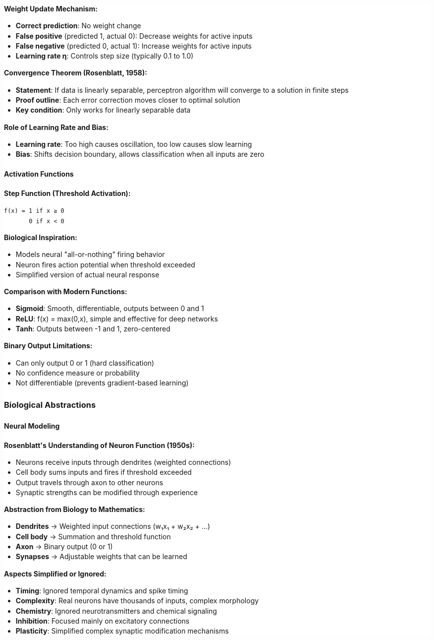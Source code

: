 **Weight Update Mechanism:**
- **Correct prediction**: No weight change
- **False positive** (predicted 1, actual 0): Decrease weights for active inputs
- **False negative** (predicted 0, actual 1): Increase weights for active inputs
- **Learning rate η**: Controls step size (typically 0.1 to 1.0)

**Convergence Theorem (Rosenblatt, 1958):**
- **Statement**: If data is linearly separable, perceptron algorithm will converge to a solution in finite steps
- **Proof outline**: Each error correction moves closer to optimal solution
- **Key condition**: Only works for linearly separable data

**Role of Learning Rate and Bias:**
- **Learning rate**: Too high causes oscillation, too low causes slow learning
- **Bias**: Shifts decision boundary, allows classification when all inputs are zero

#### Activation Functions
**Step Function (Threshold Activation):**
```
f(x) = 1 if x ≥ 0
       0 if x < 0
```

**Biological Inspiration:**
- Models neural "all-or-nothing" firing behavior
- Neuron fires action potential when threshold exceeded
- Simplified version of actual neural response

**Comparison with Modern Functions:**
- **Sigmoid**: Smooth, differentiable, outputs between 0 and 1
- **ReLU**: f(x) = max(0,x), simple and effective for deep networks
- **Tanh**: Outputs between -1 and 1, zero-centered

**Binary Output Limitations:**
- Can only output 0 or 1 (hard classification)
- No confidence measure or probability
- Not differentiable (prevents gradient-based learning)

### Biological Abstractions

#### Neural Modeling
**Rosenblatt's Understanding of Neuron Function (1950s):**
- Neurons receive inputs through dendrites (weighted connections)
- Cell body sums inputs and fires if threshold exceeded
- Output travels through axon to other neurons
- Synaptic strengths can be modified through experience

**Abstraction from Biology to Mathematics:**
- **Dendrites** → Weighted input connections (w₁x₁ + w₂x₂ + ...)
- **Cell body** → Summation and threshold function
- **Axon** → Binary output (0 or 1)
- **Synapses** → Adjustable weights that can be learned

**Aspects Simplified or Ignored:**
- **Timing**: Ignored temporal dynamics and spike timing
- **Complexity**: Real neurons have thousands of inputs, complex morphology
- **Chemistry**: Ignored neurotransmitters and chemical signaling
- **Inhibition**: Focused mainly on excitatory connections
- **Plasticity**: Simplified complex synaptic modification mechanisms
